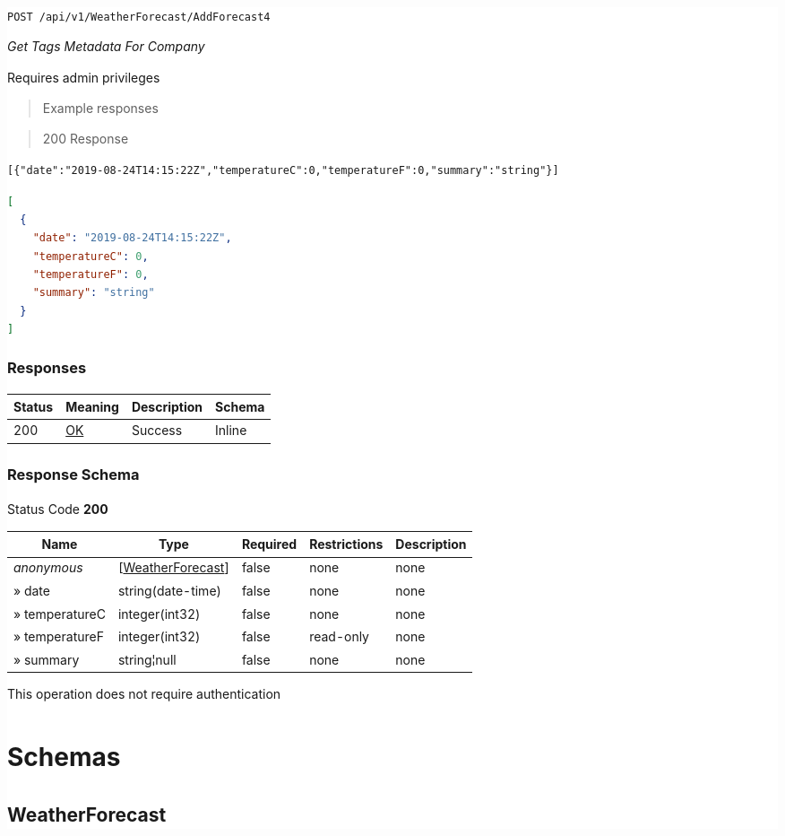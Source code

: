`POST /api/v1/WeatherForecast/AddForecast4`

*Get Tags Metadata For Company*

Requires admin privileges

> Example responses

> 200 Response

```
[{"date":"2019-08-24T14:15:22Z","temperatureC":0,"temperatureF":0,"summary":"string"}]
```

```json
[
  {
    "date": "2019-08-24T14:15:22Z",
    "temperatureC": 0,
    "temperatureF": 0,
    "summary": "string"
  }
]
```

<h3 id="addforecast-responses">Responses</h3>

|Status|Meaning|Description|Schema|
|---|---|---|---|
|200|[OK](https://tools.ietf.org/html/rfc7231#section-6.3.1)|Success|Inline|

<h3 id="addforecast-responseschema">Response Schema</h3>

Status Code **200**

|Name|Type|Required|Restrictions|Description|
|---|---|---|---|---|
|*anonymous*|[[WeatherForecast](#schemaweatherforecast)]|false|none|none|
|» date|string(date-time)|false|none|none|
|» temperatureC|integer(int32)|false|none|none|
|» temperatureF|integer(int32)|false|read-only|none|
|» summary|string¦null|false|none|none|

<aside class="success">
This operation does not require authentication
</aside>

# Schemas

<h2 id="tocS_WeatherForecast">WeatherForecast</h2>

<a id="schemaweatherforecast"></a>
<a id="schema_WeatherForecast"></a>
<a id="tocSweatherforecast"></a>
<a id="tocsweatherforecast"></a>
